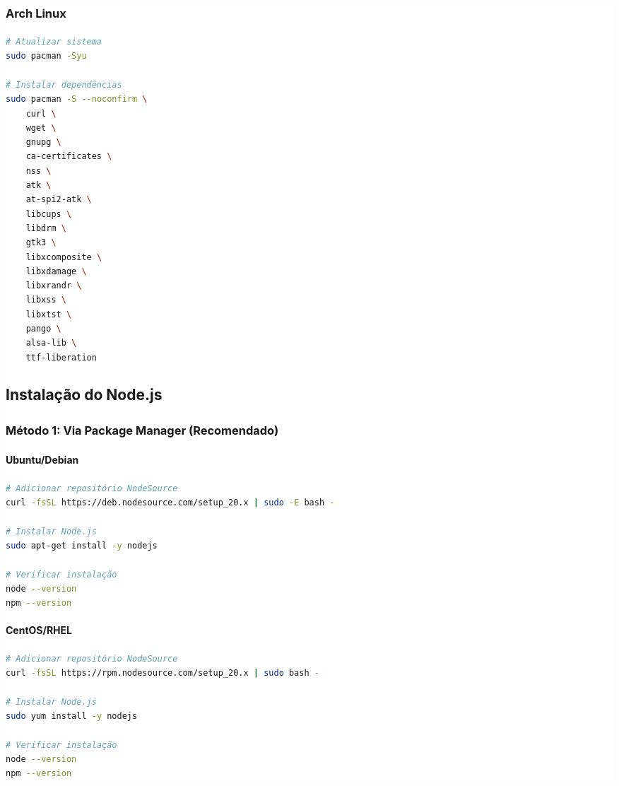 ### Arch Linux

```bash
# Atualizar sistema
sudo pacman -Syu

# Instalar dependências
sudo pacman -S --noconfirm \
    curl \
    wget \
    gnupg \
    ca-certificates \
    nss \
    atk \
    at-spi2-atk \
    libcups \
    libdrm \
    gtk3 \
    libxcomposite \
    libxdamage \
    libxrandr \
    libxss \
    libxtst \
    pango \
    alsa-lib \
    ttf-liberation
```

## Instalação do Node.js

### Método 1: Via Package Manager (Recomendado)

#### Ubuntu/Debian
```bash
# Adicionar repositório NodeSource
curl -fsSL https://deb.nodesource.com/setup_20.x | sudo -E bash -

# Instalar Node.js
sudo apt-get install -y nodejs

# Verificar instalação
node --version
npm --version
```

#### CentOS/RHEL
```bash
# Adicionar repositório NodeSource
curl -fsSL https://rpm.nodesource.com/setup_20.x | sudo bash -

# Instalar Node.js
sudo yum install -y nodejs

# Verificar instalação
node --version
npm --version
```
